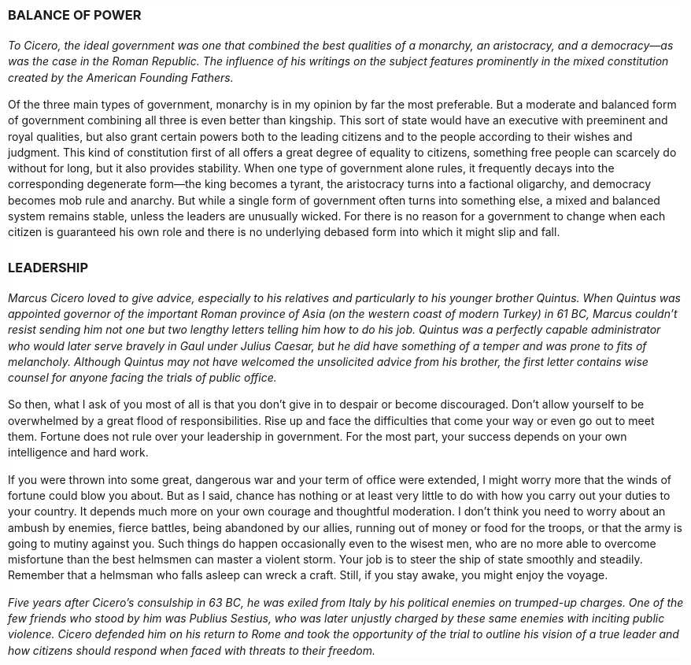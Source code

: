 



### BALANCE OF POWER



*To Cicero, the ideal government was one that combined the best qualities of a monarchy, an aristocracy, and a democracy—as was the case in the Roman Republic. The influence of his writings on the subject features prominently in the mixed constitution created by the American Founding Fathers.*

Of the three main types of government, monarchy is in my opinion by far the most preferable. But a moderate and balanced form of government combining all three is even better than kingship. This sort of state would have an executive with preeminent and royal qualities, but also grant certain powers both to the leading citizens and to the people according to their wishes and judgment. This kind of constitution first of all offers a great degree of equality to citizens, something free people can scarcely do without for long, but it also provides stability. When one type of government alone rules, it frequently decays into the corresponding degenerate form—the king becomes a tyrant, the aristocracy turns into a factional oligarchy, and democracy becomes mob rule and anarchy. But while a single form of government often turns into something else, a mixed and balanced system remains stable, unless the leaders are unusually wicked. For there is no reason for a government to change when each citizen is guaranteed his own role and there is no underlying debased form into which it might slip and fall.





### LEADERSHIP



*Marcus Cicero loved to give advice, especially to his relatives and particularly to his younger brother Quintus. When Quintus was appointed governor of the important Roman province of Asia \(on the western coast of modern Turkey\) in 61 BC, Marcus couldn’t resist sending him not one but two lengthy letters telling him how to do his job. Quintus was a perfectly capable administrator who would later serve bravely in Gaul under Julius Caesar, but he did have something of a temper and was prone to fits of melancholy. Although Quintus may not have welcomed the unsolicited advice from his brother, the first letter contains wise counsel for anyone facing the trials of public office.*

So then, what I ask of you most of all is that you don’t give in to despair or become discouraged. Don’t allow yourself to be overwhelmed by a great flood of responsibilities. Rise up and face the difficulties that come your way or even go out to meet them. Fortune does not rule over your leadership in government. For the most part, your success depends on your own intelligence and hard work.

If you were thrown into some great, dangerous war and your term of office were extended, I might worry more that the winds of fortune could blow you about. But as I said, chance has nothing or at least very little to do with how you carry out your duties to your country. It depends much more on your own courage and thoughtful moderation. I don’t think you need to worry about an ambush by enemies, fierce battles, being abandoned by our allies, running out of money or food for the troops, or that the army is going to mutiny against you. Such things do happen occasionally even to the wisest men, who are no more able to overcome misfortune than the best helmsmen can master a violent storm. Your job is to steer the ship of state smoothly and steadily. Remember that a helmsman who falls asleep can wreck a craft. Still, if you stay awake, you might enjoy the voyage.

*Five years after Cicero’s consulship in 63 BC, he was exiled from Italy by his political enemies on trumped-up charges. One of the few friends who stood by him was Publius Sestius, who was later unjustly charged by these same enemies with inciting public violence. Cicero defended him on his return to Rome and took the opportunity of the trial to outline his vision of a true leader and how citizens should respond when faced with threats to their freedom.*
